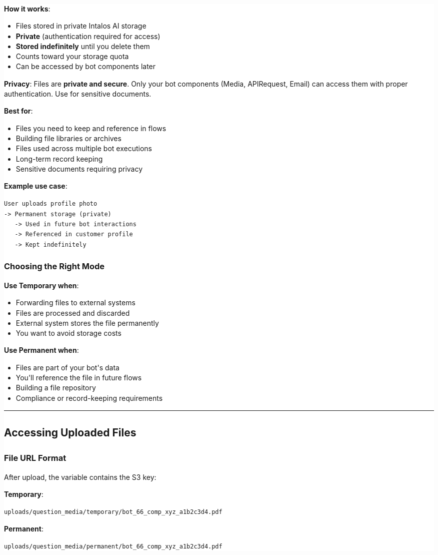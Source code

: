 **How it works**:
- Files stored in private Intalos AI storage
- **Private** (authentication required for access)
- **Stored indefinitely** until you delete them
- Counts toward your storage quota
- Can be accessed by bot components later

**Privacy**: Files are **private and secure**. Only your bot components (Media, APIRequest, Email) can access them with proper authentication. Use for sensitive documents.

**Best for**:
- Files you need to keep and reference in flows
- Building file libraries or archives
- Files used across multiple bot executions
- Long-term record keeping
- Sensitive documents requiring privacy

**Example use case**:
```
User uploads profile photo
-> Permanent storage (private)
   -> Used in future bot interactions
   -> Referenced in customer profile
   -> Kept indefinitely
```

### Choosing the Right Mode

**Use Temporary when**:
- Forwarding files to external systems
- Files are processed and discarded
- External system stores the file permanently
- You want to avoid storage costs

**Use Permanent when**:
- Files are part of your bot's data
- You'll reference the file in future flows
- Building a file repository
- Compliance or record-keeping requirements

---

## Accessing Uploaded Files

### File URL Format

After upload, the variable contains the S3 key:

**Temporary**:
```
uploads/question_media/temporary/bot_66_comp_xyz_a1b2c3d4.pdf
```

**Permanent**:
```
uploads/question_media/permanent/bot_66_comp_xyz_a1b2c3d4.pdf
```
